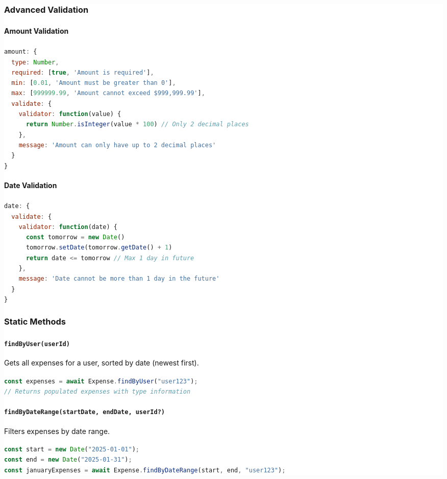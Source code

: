 ### Advanced Validation

#### Amount Validation

```javascript
amount: {
  type: Number,
  required: [true, 'Amount is required'],
  min: [0.01, 'Amount must be greater than 0'],
  max: [999999.99, 'Amount cannot exceed $999,999.99'],
  validate: {
    validator: function(value) {
      return Number.isInteger(value * 100) // Only 2 decimal places
    },
    message: 'Amount can only have up to 2 decimal places'
  }
}
```

#### Date Validation

```javascript
date: {
  validate: {
    validator: function(date) {
      const tomorrow = new Date()
      tomorrow.setDate(tomorrow.getDate() + 1)
      return date <= tomorrow // Max 1 day in future
    },
    message: 'Date cannot be more than 1 day in the future'
  }
}
```

### Static Methods

#### `findByUser(userId)`

Gets all expenses for a user, sorted by date (newest first).

```javascript
const expenses = await Expense.findByUser("user123");
// Returns populated expenses with type information
```

#### `findByDateRange(startDate, endDate, userId?)`

Filters expenses by date range.

```javascript
const start = new Date("2025-01-01");
const end = new Date("2025-01-31");
const januaryExpenses = await Expense.findByDateRange(start, end, "user123");
```
